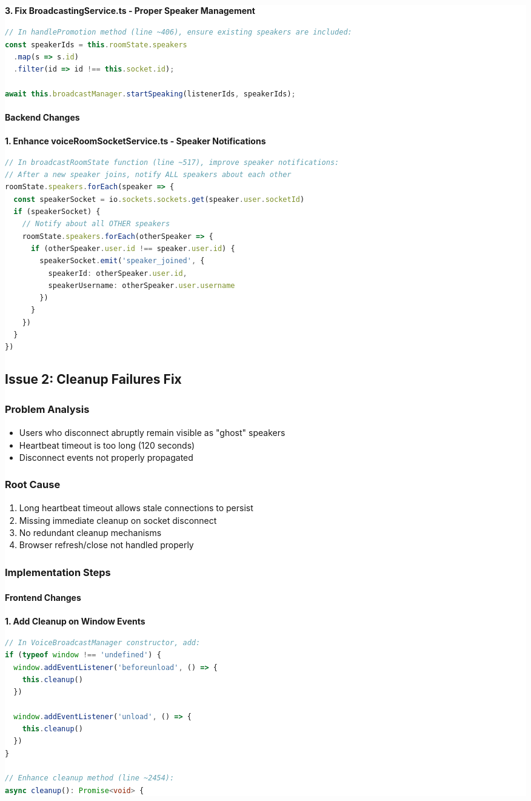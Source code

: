 **3. Fix BroadcastingService.ts - Proper Speaker Management**
```typescript
// In handlePromotion method (line ~406), ensure existing speakers are included:
const speakerIds = this.roomState.speakers
  .map(s => s.id)
  .filter(id => id !== this.socket.id);

await this.broadcastManager.startSpeaking(listenerIds, speakerIds);
```

#### Backend Changes

**1. Enhance voiceRoomSocketService.ts - Speaker Notifications**
```typescript
// In broadcastRoomState function (line ~517), improve speaker notifications:
// After a new speaker joins, notify ALL speakers about each other
roomState.speakers.forEach(speaker => {
  const speakerSocket = io.sockets.sockets.get(speaker.user.socketId)
  if (speakerSocket) {
    // Notify about all OTHER speakers
    roomState.speakers.forEach(otherSpeaker => {
      if (otherSpeaker.user.id !== speaker.user.id) {
        speakerSocket.emit('speaker_joined', {
          speakerId: otherSpeaker.user.id,
          speakerUsername: otherSpeaker.user.username
        })
      }
    })
  }
})
```

## Issue 2: Cleanup Failures Fix

### Problem Analysis
- Users who disconnect abruptly remain visible as "ghost" speakers
- Heartbeat timeout is too long (120 seconds)
- Disconnect events not properly propagated

### Root Cause
1. Long heartbeat timeout allows stale connections to persist
2. Missing immediate cleanup on socket disconnect
3. No redundant cleanup mechanisms
4. Browser refresh/close not handled properly

### Implementation Steps

#### Frontend Changes

**1. Add Cleanup on Window Events**
```typescript
// In VoiceBroadcastManager constructor, add:
if (typeof window !== 'undefined') {
  window.addEventListener('beforeunload', () => {
    this.cleanup()
  })
  
  window.addEventListener('unload', () => {
    this.cleanup()
  })
}

// Enhance cleanup method (line ~2454):
async cleanup(): Promise<void> {
```